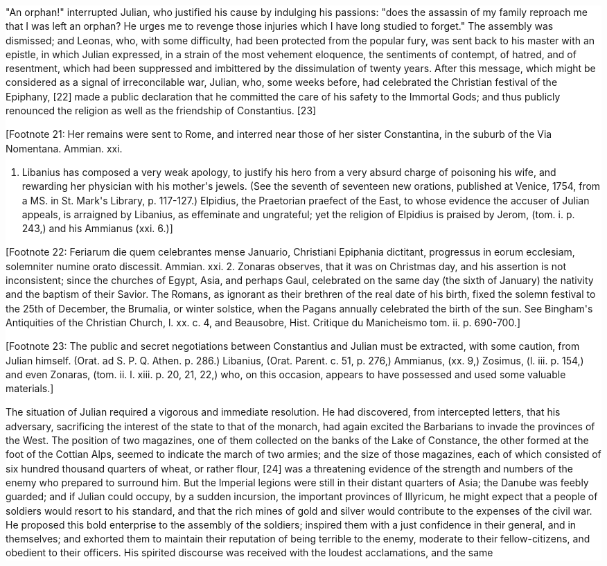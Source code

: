 "An orphan!" interrupted Julian, who justified his cause by indulging
his passions: "does the assassin of my family reproach me that I was
left an orphan? He urges me to revenge those injuries which I have long
studied to forget." The assembly was dismissed; and Leonas, who, with
some difficulty, had been protected from the popular fury, was sent back
to his master with an epistle, in which Julian expressed, in a strain of
the most vehement eloquence, the sentiments of contempt, of hatred,
and of resentment, which had been suppressed and imbittered by the
dissimulation of twenty years. After this message, which might be
considered as a signal of irreconcilable war, Julian, who, some weeks
before, had celebrated the Christian festival of the Epiphany, [22] made
a public declaration that he committed the care of his safety to the
Immortal Gods; and thus publicly renounced the religion as well as the
friendship of Constantius. [23]

[Footnote 21: Her remains were sent to Rome, and interred near those of
her sister Constantina, in the suburb of the Via Nomentana. Ammian. xxi.
1. Libanius has composed a very weak apology, to justify his hero from
a very absurd charge of poisoning his wife, and rewarding her physician
with his mother's jewels. (See the seventh of seventeen new orations,
published at Venice, 1754, from a MS. in St. Mark's Library, p.
117-127.) Elpidius, the Praetorian praefect of the East, to whose
evidence the accuser of Julian appeals, is arraigned by Libanius, as
effeminate and ungrateful; yet the religion of Elpidius is praised by
Jerom, (tom. i. p. 243,) and his Ammianus (xxi. 6.)]

[Footnote 22: Feriarum die quem celebrantes mense Januario, Christiani
Epiphania dictitant, progressus in eorum ecclesiam, solemniter numine
orato discessit. Ammian. xxi. 2. Zonaras observes, that it was on
Christmas day, and his assertion is not inconsistent; since the churches
of Egypt, Asia, and perhaps Gaul, celebrated on the same day (the sixth
of January) the nativity and the baptism of their Savior. The Romans,
as ignorant as their brethren of the real date of his birth, fixed
the solemn festival to the 25th of December, the Brumalia, or winter
solstice, when the Pagans annually celebrated the birth of the sun.
See Bingham's Antiquities of the Christian Church, l. xx. c. 4, and
Beausobre, Hist. Critique du Manicheismo tom. ii. p. 690-700.]

[Footnote 23: The public and secret negotiations between Constantius and
Julian must be extracted, with some caution, from Julian himself. (Orat.
ad S. P. Q. Athen. p. 286.) Libanius, (Orat. Parent. c. 51, p. 276,)
Ammianus, (xx. 9,) Zosimus, (l. iii. p. 154,) and even Zonaras, (tom.
ii. l. xiii. p. 20, 21, 22,) who, on this occasion, appears to have
possessed and used some valuable materials.]

The situation of Julian required a vigorous and immediate resolution.
He had discovered, from intercepted letters, that his adversary,
sacrificing the interest of the state to that of the monarch, had again
excited the Barbarians to invade the provinces of the West. The position
of two magazines, one of them collected on the banks of the Lake of
Constance, the other formed at the foot of the Cottian Alps, seemed to
indicate the march of two armies; and the size of those magazines, each
of which consisted of six hundred thousand quarters of wheat, or rather
flour, [24] was a threatening evidence of the strength and numbers of
the enemy who prepared to surround him. But the Imperial legions were
still in their distant quarters of Asia; the Danube was feebly guarded;
and if Julian could occupy, by a sudden incursion, the important
provinces of Illyricum, he might expect that a people of soldiers would
resort to his standard, and that the rich mines of gold and silver
would contribute to the expenses of the civil war. He proposed this bold
enterprise to the assembly of the soldiers; inspired them with a just
confidence in their general, and in themselves; and exhorted them to
maintain their reputation of being terrible to the enemy, moderate to
their fellow-citizens, and obedient to their officers. His spirited
discourse was received with the loudest acclamations, and the same